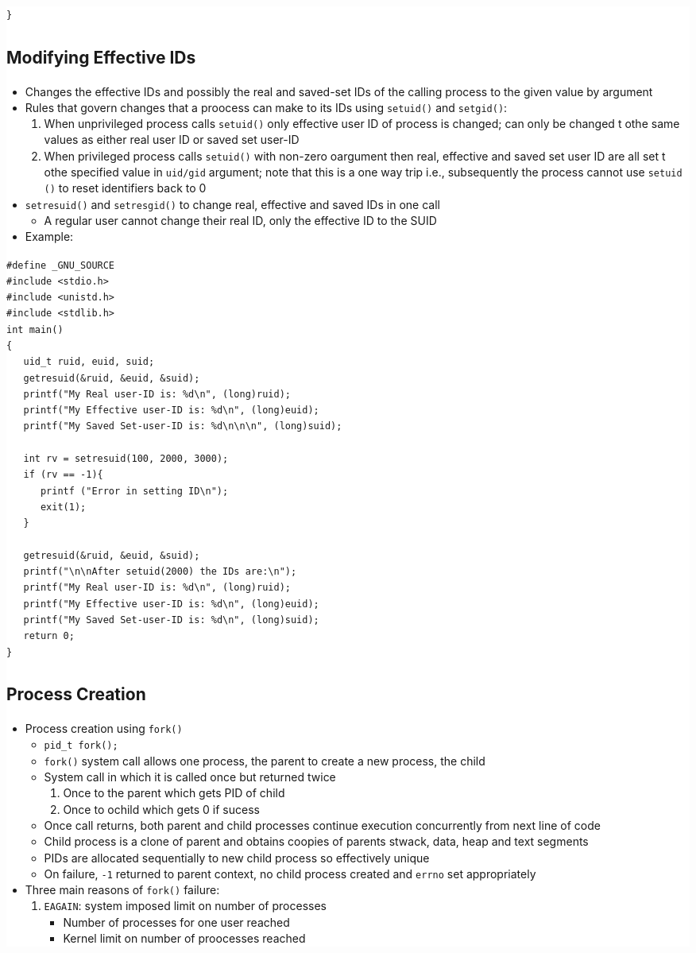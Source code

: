 ```
}
```

## Modifying Effective IDs

- Changes the effective IDs and possibly the real and saved-set IDs of the calling process to the given value by argument
- Rules that govern changes that a proocess can make to its IDs using `setuid()` and `setgid()`:
    1. When unprivileged process calls `setuid()` only effective user ID of process is changed; can only be changed t othe same values as either real user ID or saved set user-ID
    2. When privileged process calls `setuid()` with non-zero oargument then real, effective and saved set user ID are all set t othe specified value in `uid/gid` argument; note that this is a one way trip i.e., subsequently the process cannot use `setuid()` to reset identifiers back to 0
- `setresuid()` and `setresgid()` to change real, effective and saved IDs in one call
    * A regular user cannot change their real ID, only the effective ID to the SUID
- Example:
```
#define _GNU_SOURCE
#include <stdio.h>
#include <unistd.h>
#include <stdlib.h>
int main()
{
   uid_t ruid, euid, suid;
   getresuid(&ruid, &euid, &suid);
   printf("My Real user-ID is: %d\n", (long)ruid);
   printf("My Effective user-ID is: %d\n", (long)euid);
   printf("My Saved Set-user-ID is: %d\n\n\n", (long)suid);

   int rv = setresuid(100, 2000, 3000);
   if (rv == -1){
      printf ("Error in setting ID\n");
      exit(1);
   }

   getresuid(&ruid, &euid, &suid);
   printf("\n\nAfter setuid(2000) the IDs are:\n");
   printf("My Real user-ID is: %d\n", (long)ruid);
   printf("My Effective user-ID is: %d\n", (long)euid);
   printf("My Saved Set-user-ID is: %d\n", (long)suid);
   return 0;
}
```

## Process Creation

- Process creation using `fork()`
    * `pid_t fork();`
    * `fork()` system call allows one process, the parent to create a new process, the child
    * System call in which it is called once but returned twice
        1. Once to the parent which gets PID of child
        2. Once to ochild which gets 0 if sucess
    * Once call returns, both parent and child processes continue execution concurrently from next line of code
    * Child process is a clone of parent and obtains coopies of parents stwack, data, heap and text segments
    * PIDs are allocated sequentially to new child process so effectively unique
    * On failure, `-1` returned to parent context, no child process created and `errno` set appropriately
- Three main reasons of `fork()` failure:
    1. `EAGAIN`: system imposed limit on number of processes
        * Number of processes for one user reached
        * Kernel limit on number of proocesses reached